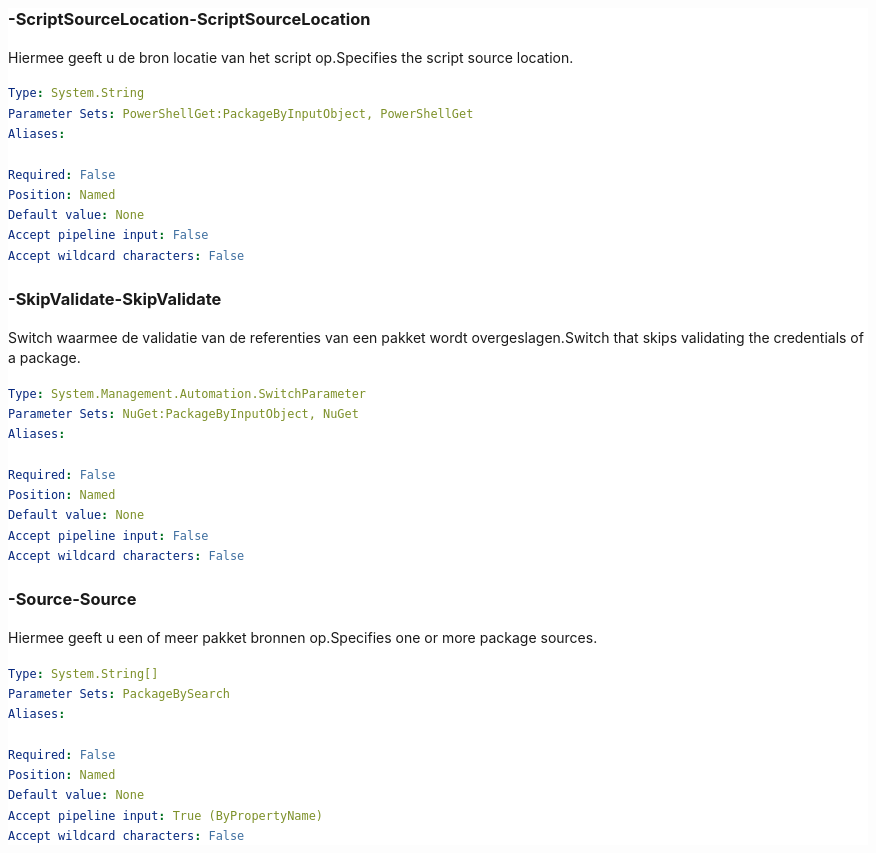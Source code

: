### <span data-ttu-id="e4a28-200">-ScriptSourceLocation</span><span class="sxs-lookup"><span data-stu-id="e4a28-200">-ScriptSourceLocation</span></span>

<span data-ttu-id="e4a28-201">Hiermee geeft u de bron locatie van het script op.</span><span class="sxs-lookup"><span data-stu-id="e4a28-201">Specifies the script source location.</span></span>

```yaml
Type: System.String
Parameter Sets: PowerShellGet:PackageByInputObject, PowerShellGet
Aliases:

Required: False
Position: Named
Default value: None
Accept pipeline input: False
Accept wildcard characters: False
```

### <span data-ttu-id="e4a28-202">-SkipValidate</span><span class="sxs-lookup"><span data-stu-id="e4a28-202">-SkipValidate</span></span>

<span data-ttu-id="e4a28-203">Switch waarmee de validatie van de referenties van een pakket wordt overgeslagen.</span><span class="sxs-lookup"><span data-stu-id="e4a28-203">Switch that skips validating the credentials of a package.</span></span>

```yaml
Type: System.Management.Automation.SwitchParameter
Parameter Sets: NuGet:PackageByInputObject, NuGet
Aliases:

Required: False
Position: Named
Default value: None
Accept pipeline input: False
Accept wildcard characters: False
```

### <span data-ttu-id="e4a28-204">-Source</span><span class="sxs-lookup"><span data-stu-id="e4a28-204">-Source</span></span>

<span data-ttu-id="e4a28-205">Hiermee geeft u een of meer pakket bronnen op.</span><span class="sxs-lookup"><span data-stu-id="e4a28-205">Specifies one or more package sources.</span></span>

```yaml
Type: System.String[]
Parameter Sets: PackageBySearch
Aliases:

Required: False
Position: Named
Default value: None
Accept pipeline input: True (ByPropertyName)
Accept wildcard characters: False
```
